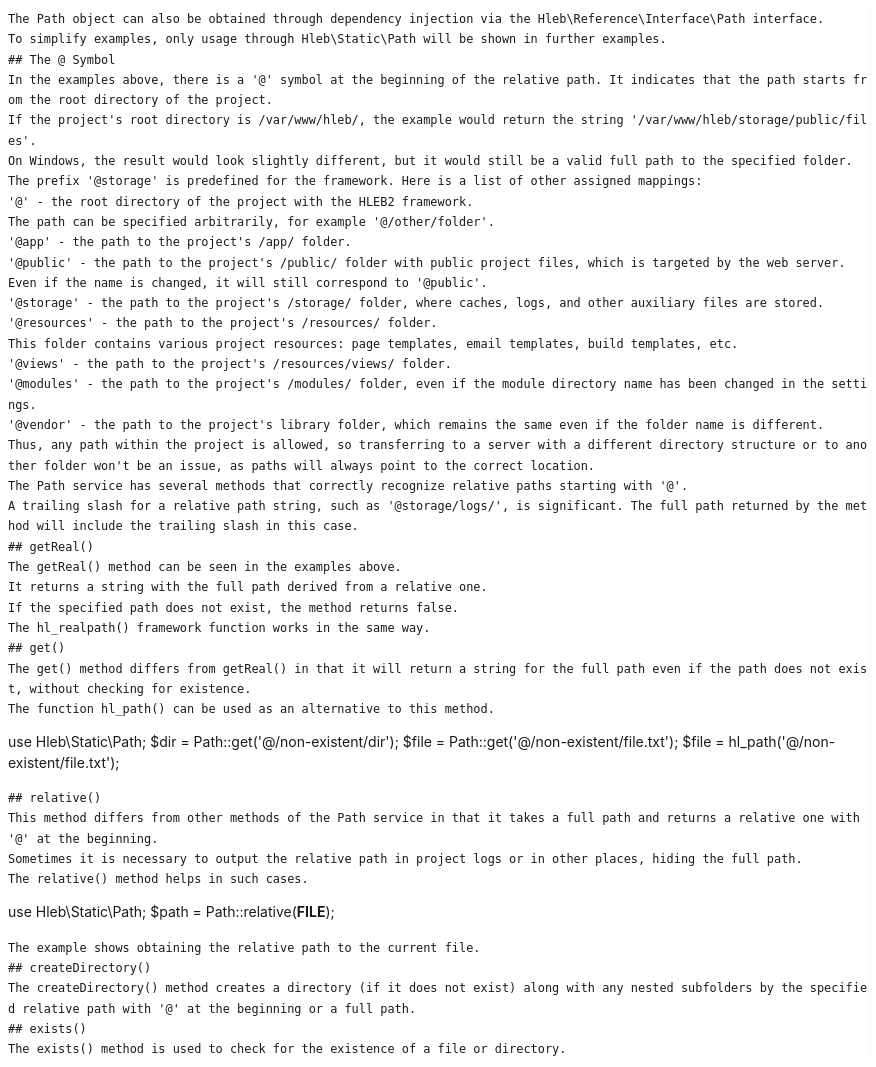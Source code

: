 ```
The Path object can also be obtained through dependency injection via the Hleb\Reference\Interface\Path interface.
To simplify examples, only usage through Hleb\Static\Path will be shown in further examples.
## The @ Symbol
In the examples above, there is a '@' symbol at the beginning of the relative path. It indicates that the path starts from the root directory of the project.
If the project's root directory is /var/www/hleb/, the example would return the string '/var/www/hleb/storage/public/files'.
On Windows, the result would look slightly different, but it would still be a valid full path to the specified folder.
The prefix '@storage' is predefined for the framework. Here is a list of other assigned mappings:
'@' - the root directory of the project with the HLEB2 framework.
The path can be specified arbitrarily, for example '@/other/folder'.
'@app' - the path to the project's /app/ folder.
'@public' - the path to the project's /public/ folder with public project files, which is targeted by the web server.
Even if the name is changed, it will still correspond to '@public'.
'@storage' - the path to the project's /storage/ folder, where caches, logs, and other auxiliary files are stored.
'@resources' - the path to the project's /resources/ folder.
This folder contains various project resources: page templates, email templates, build templates, etc.
'@views' - the path to the project's /resources/views/ folder.
'@modules' - the path to the project's /modules/ folder, even if the module directory name has been changed in the settings.
'@vendor' - the path to the project's library folder, which remains the same even if the folder name is different.
Thus, any path within the project is allowed, so transferring to a server with a different directory structure or to another folder won't be an issue, as paths will always point to the correct location.
The Path service has several methods that correctly recognize relative paths starting with '@'.
A trailing slash for a relative path string, such as '@storage/logs/', is significant. The full path returned by the method will include the trailing slash in this case.
## getReal()
The getReal() method can be seen in the examples above.
It returns a string with the full path derived from a relative one.
If the specified path does not exist, the method returns false.
The hl_realpath() framework function works in the same way.
## get()
The get() method differs from getReal() in that it will return a string for the full path even if the path does not exist, without checking for existence.
The function hl_path() can be used as an alternative to this method.
```
use Hleb\Static\Path;
$dir = Path::get('@/non-existent/dir');
$file = Path::get('@/non-existent/file.txt');
$file = hl_path('@/non-existent/file.txt');
```
## relative()
This method differs from other methods of the Path service in that it takes a full path and returns a relative one with '@' at the beginning.
Sometimes it is necessary to output the relative path in project logs or in other places, hiding the full path.
The relative() method helps in such cases.
```
use Hleb\Static\Path;
$path = Path::relative(__FILE__);
```
The example shows obtaining the relative path to the current file.
## createDirectory()
The createDirectory() method creates a directory (if it does not exist) along with any nested subfolders by the specified relative path with '@' at the beginning or a full path.
## exists()
The exists() method is used to check for the existence of a file or directory.
```